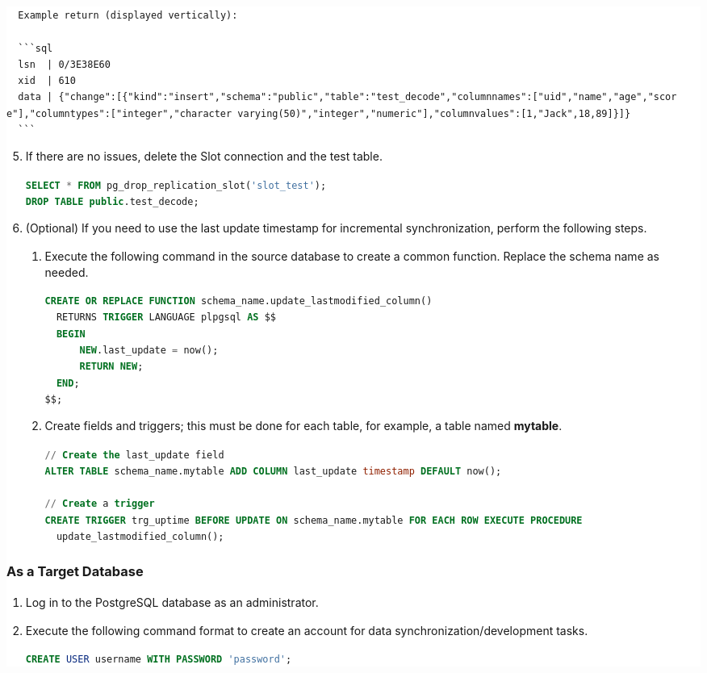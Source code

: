       Example return (displayed vertically):
   
      ```sql
      lsn  | 0/3E38E60
      xid  | 610
      data | {"change":[{"kind":"insert","schema":"public","table":"test_decode","columnnames":["uid","name","age","score"],"columntypes":["integer","character varying(50)","integer","numeric"],"columnvalues":[1,"Jack",18,89]}]}
      ```
   
   5. If there are no issues, delete the Slot connection and the test table.
   
      ```sql
      SELECT * FROM pg_drop_replication_slot('slot_test');
      DROP TABLE public.test_decode;
      ```
   
   6. (Optional) If you need to use the last update timestamp for incremental synchronization, perform the following steps.
   
      1. Execute the following command in the source database to create a common function. Replace the schema name as needed.
   
         ```sql
         CREATE OR REPLACE FUNCTION schema_name.update_lastmodified_column()
           RETURNS TRIGGER LANGUAGE plpgsql AS $$
           BEGIN
               NEW.last_update = now();
               RETURN NEW;
           END;
         $$;
         ```
   
      2. Create fields and triggers; this must be done for each table, for example, a table named **mytable**.
   
         ```sql
         // Create the last_update field
         ALTER TABLE schema_name.mytable ADD COLUMN last_update timestamp DEFAULT now();
         
         // Create a trigger
         CREATE TRIGGER trg_uptime BEFORE UPDATE ON schema_name.mytable FOR EACH ROW EXECUTE PROCEDURE
           update_lastmodified_column();
         ```
   
         

### As a Target Database

1. Log in to the PostgreSQL database as an administrator.

2. Execute the following command format to create an account for data synchronization/development tasks.

   ```sql
   CREATE USER username WITH PASSWORD 'password';
   ```
